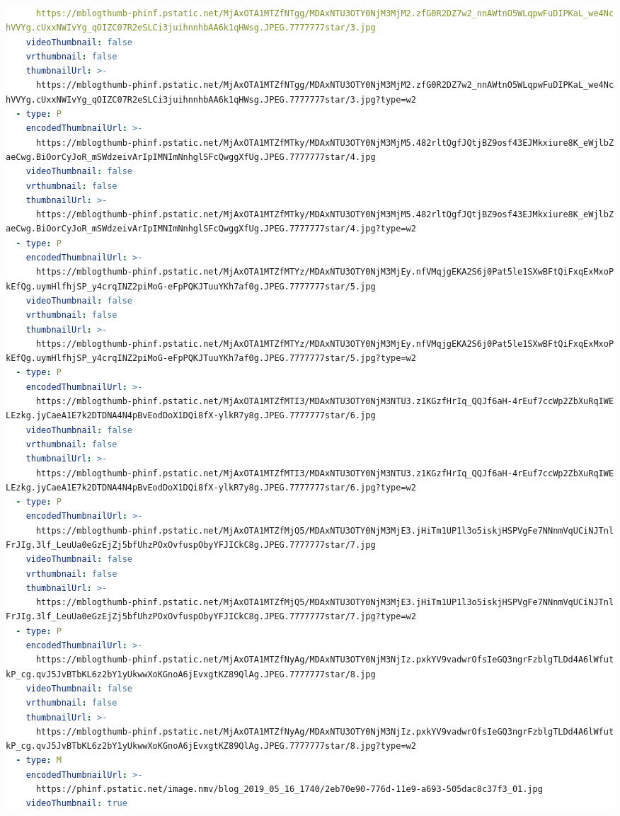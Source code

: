 ```yaml
      https://mblogthumb-phinf.pstatic.net/MjAxOTA1MTZfNTgg/MDAxNTU3OTY0NjM3MjM2.zfG0R2DZ7w2_nnAWtnO5WLqpwFuDIPKaL_we4NchVVYg.cUxxNWIvYg_qOIZC07R2eSLCi3juihnnhbAA6k1qHWsg.JPEG.7777777star/3.jpg
    videoThumbnail: false
    vrthumbnail: false
    thumbnailUrl: >-
      https://mblogthumb-phinf.pstatic.net/MjAxOTA1MTZfNTgg/MDAxNTU3OTY0NjM3MjM2.zfG0R2DZ7w2_nnAWtnO5WLqpwFuDIPKaL_we4NchVVYg.cUxxNWIvYg_qOIZC07R2eSLCi3juihnnhbAA6k1qHWsg.JPEG.7777777star/3.jpg?type=w2
  - type: P
    encodedThumbnailUrl: >-
      https://mblogthumb-phinf.pstatic.net/MjAxOTA1MTZfMTky/MDAxNTU3OTY0NjM3MjM5.482rltQgfJQtjBZ9osf43EJMkxiure8K_eWjlbZaeCwg.BiOorCyJoR_mSWdzeivArIpIMNImNnhglSFcQwggXfUg.JPEG.7777777star/4.jpg
    videoThumbnail: false
    vrthumbnail: false
    thumbnailUrl: >-
      https://mblogthumb-phinf.pstatic.net/MjAxOTA1MTZfMTky/MDAxNTU3OTY0NjM3MjM5.482rltQgfJQtjBZ9osf43EJMkxiure8K_eWjlbZaeCwg.BiOorCyJoR_mSWdzeivArIpIMNImNnhglSFcQwggXfUg.JPEG.7777777star/4.jpg?type=w2
  - type: P
    encodedThumbnailUrl: >-
      https://mblogthumb-phinf.pstatic.net/MjAxOTA1MTZfMTYz/MDAxNTU3OTY0NjM3MjEy.nfVMqjgEKA2S6j0Pat5le1SXwBFtQiFxqExMxoPkEfQg.uymHlfhjSP_y4crqINZ2piMoG-eFpPQKJTuuYKh7af0g.JPEG.7777777star/5.jpg
    videoThumbnail: false
    vrthumbnail: false
    thumbnailUrl: >-
      https://mblogthumb-phinf.pstatic.net/MjAxOTA1MTZfMTYz/MDAxNTU3OTY0NjM3MjEy.nfVMqjgEKA2S6j0Pat5le1SXwBFtQiFxqExMxoPkEfQg.uymHlfhjSP_y4crqINZ2piMoG-eFpPQKJTuuYKh7af0g.JPEG.7777777star/5.jpg?type=w2
  - type: P
    encodedThumbnailUrl: >-
      https://mblogthumb-phinf.pstatic.net/MjAxOTA1MTZfMTI3/MDAxNTU3OTY0NjM3NTU3.z1KGzfHrIq_QQJf6aH-4rEuf7ccWp2ZbXuRqIWELEzkg.jyCaeA1E7k2DTDNA4N4pBvEodDoX1DQi8fX-ylkR7y8g.JPEG.7777777star/6.jpg
    videoThumbnail: false
    vrthumbnail: false
    thumbnailUrl: >-
      https://mblogthumb-phinf.pstatic.net/MjAxOTA1MTZfMTI3/MDAxNTU3OTY0NjM3NTU3.z1KGzfHrIq_QQJf6aH-4rEuf7ccWp2ZbXuRqIWELEzkg.jyCaeA1E7k2DTDNA4N4pBvEodDoX1DQi8fX-ylkR7y8g.JPEG.7777777star/6.jpg?type=w2
  - type: P
    encodedThumbnailUrl: >-
      https://mblogthumb-phinf.pstatic.net/MjAxOTA1MTZfMjQ5/MDAxNTU3OTY0NjM3MjE3.jHiTm1UP1l3o5iskjHSPVgFe7NNnmVqUCiNJTnlFrJIg.3lf_LeuUa0eGzEjZj5bfUhzPOxOvfuspObyYFJICkC8g.JPEG.7777777star/7.jpg
    videoThumbnail: false
    vrthumbnail: false
    thumbnailUrl: >-
      https://mblogthumb-phinf.pstatic.net/MjAxOTA1MTZfMjQ5/MDAxNTU3OTY0NjM3MjE3.jHiTm1UP1l3o5iskjHSPVgFe7NNnmVqUCiNJTnlFrJIg.3lf_LeuUa0eGzEjZj5bfUhzPOxOvfuspObyYFJICkC8g.JPEG.7777777star/7.jpg?type=w2
  - type: P
    encodedThumbnailUrl: >-
      https://mblogthumb-phinf.pstatic.net/MjAxOTA1MTZfNyAg/MDAxNTU3OTY0NjM3NjIz.pxkYV9vadwrOfsIeGQ3ngrFzblgTLDd4A6lWfutkP_cg.qvJ5JvBTbKL6z2bY1yUkwwXoKGnoA6jEvxgtKZ89QlAg.JPEG.7777777star/8.jpg
    videoThumbnail: false
    vrthumbnail: false
    thumbnailUrl: >-
      https://mblogthumb-phinf.pstatic.net/MjAxOTA1MTZfNyAg/MDAxNTU3OTY0NjM3NjIz.pxkYV9vadwrOfsIeGQ3ngrFzblgTLDd4A6lWfutkP_cg.qvJ5JvBTbKL6z2bY1yUkwwXoKGnoA6jEvxgtKZ89QlAg.JPEG.7777777star/8.jpg?type=w2
  - type: M
    encodedThumbnailUrl: >-
      https://phinf.pstatic.net/image.nmv/blog_2019_05_16_1740/2eb70e90-776d-11e9-a693-505dac8c37f3_01.jpg
    videoThumbnail: true
```